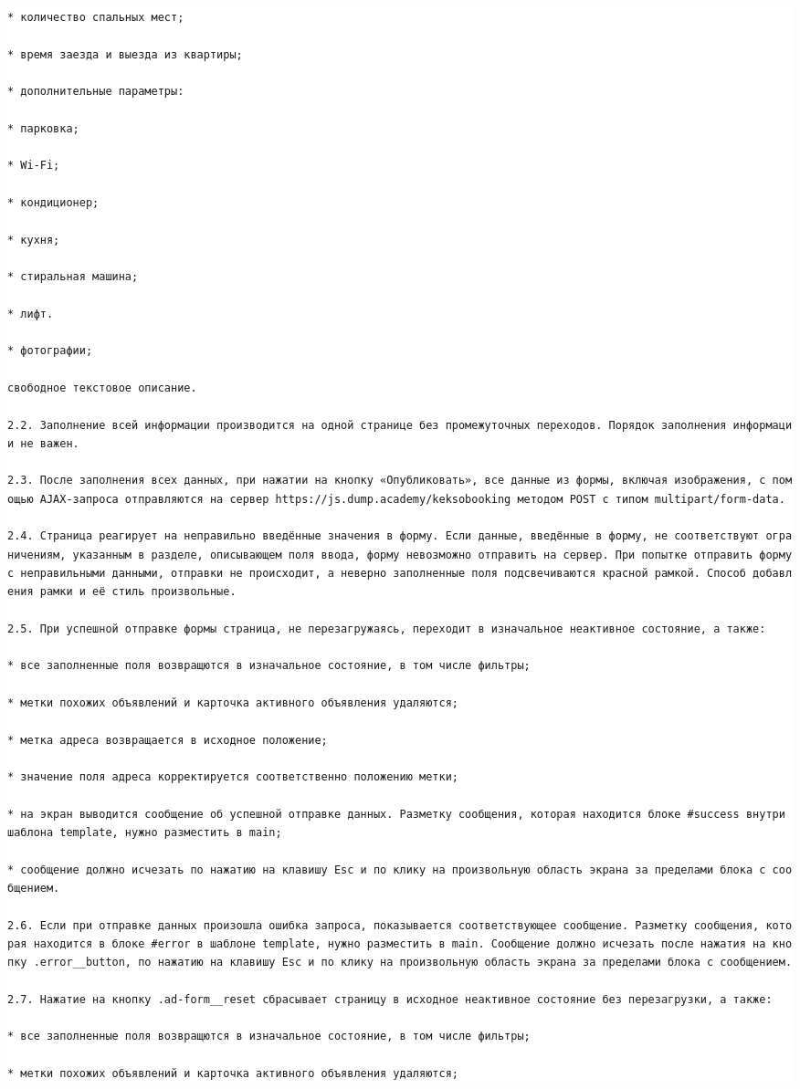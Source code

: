     * количество спальных мест;

    * время заезда и выезда из квартиры;

    * дополнительные параметры:

    * парковка;

    * Wi-Fi;

    * кондиционер;

    * кухня;

    * стиральная машина;

    * лифт.

    * фотографии;

    свободное текстовое описание.

    2.2. Заполнение всей информации производится на одной странице без промежуточных переходов. Порядок заполнения информации не важен.

    2.3. После заполнения всех данных, при нажатии на кнопку «Опубликовать», все данные из формы, включая изображения, с помощью AJAX-запроса отправляются на сервер https://js.dump.academy/keksobooking методом POST с типом multipart/form-data.

    2.4. Страница реагирует на неправильно введённые значения в форму. Если данные, введённые в форму, не соответствуют ограничениям, указанным в разделе, описывающем поля ввода, форму невозможно отправить на сервер. При попытке отправить форму с неправильными данными, отправки не происходит, а неверно заполненные поля подсвечиваются красной рамкой. Способ добавления рамки и её стиль произвольные.

    2.5. При успешной отправке формы страница, не перезагружаясь, переходит в изначальное неактивное состояние, а также:

    * все заполненные поля возвращются в изначальное состояние, в том числе фильтры;

    * метки похожих объявлений и карточка активного объявления удаляются;

    * метка адреса возвращается в исходное положение;

    * значение поля адреса корректируется соответственно положению метки;

    * на экран выводится сообщение об успешной отправке данных. Разметку сообщения, которая находится блоке #success внутри шаблона template, нужно разместить в main;

    * сообщение должно исчезать по нажатию на клавишу Esc и по клику на произвольную область экрана за пределами блока с сообщением.

    2.6. Если при отправке данных произошла ошибка запроса, показывается соответствующее сообщение. Разметку сообщения, которая находится в блоке #error в шаблоне template, нужно разместить в main. Сообщение должно исчезать после нажатия на кнопку .error__button, по нажатию на клавишу Esc и по клику на произвольную область экрана за пределами блока с сообщением.

    2.7. Нажатие на кнопку .ad-form__reset сбрасывает страницу в исходное неактивное состояние без перезагрузки, а также:

    * все заполненные поля возвращются в изначальное состояние, в том числе фильтры;

    * метки похожих объявлений и карточка активного объявления удаляются;
